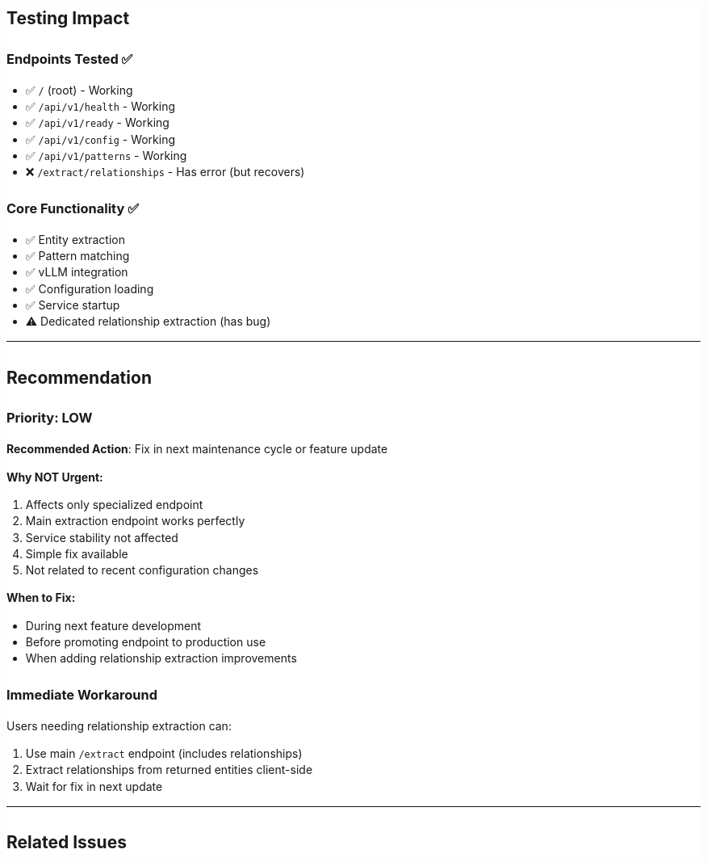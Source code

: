 
## Testing Impact

### Endpoints Tested ✅
- ✅ `/` (root) - Working
- ✅ `/api/v1/health` - Working
- ✅ `/api/v1/ready` - Working
- ✅ `/api/v1/config` - Working
- ✅ `/api/v1/patterns` - Working
- ❌ `/extract/relationships` - Has error (but recovers)

### Core Functionality ✅
- ✅ Entity extraction
- ✅ Pattern matching
- ✅ vLLM integration
- ✅ Configuration loading
- ✅ Service startup
- ⚠️ Dedicated relationship extraction (has bug)

---

## Recommendation

### Priority: **LOW**

**Recommended Action**:
Fix in next maintenance cycle or feature update

**Why NOT Urgent:**
1. Affects only specialized endpoint
2. Main extraction endpoint works perfectly
3. Service stability not affected
4. Simple fix available
5. Not related to recent configuration changes

**When to Fix:**
- During next feature development
- Before promoting endpoint to production use
- When adding relationship extraction improvements

### Immediate Workaround
Users needing relationship extraction can:
1. Use main `/extract` endpoint (includes relationships)
2. Extract relationships from returned entities client-side
3. Wait for fix in next update

---

## Related Issues
